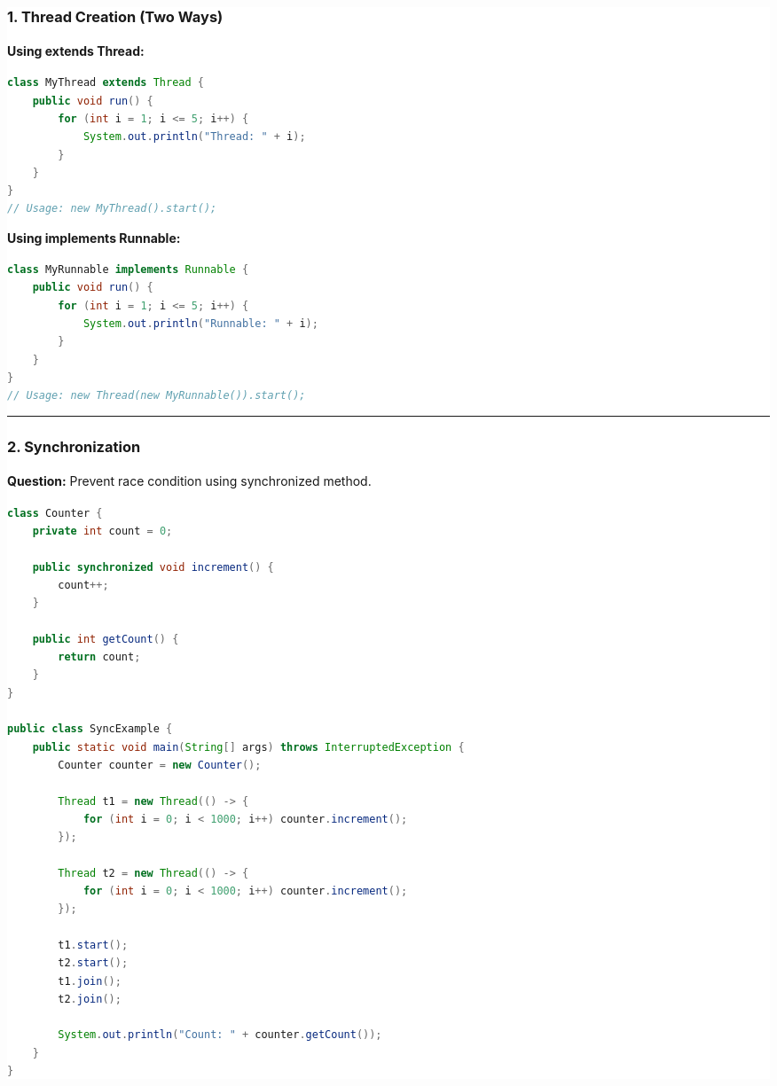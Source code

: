 ### 1. Thread Creation (Two Ways)

**Using extends Thread:**
```java
class MyThread extends Thread {
    public void run() {
        for (int i = 1; i <= 5; i++) {
            System.out.println("Thread: " + i);
        }
    }
}
// Usage: new MyThread().start();
```

**Using implements Runnable:**
```java
class MyRunnable implements Runnable {
    public void run() {
        for (int i = 1; i <= 5; i++) {
            System.out.println("Runnable: " + i);
        }
    }
}
// Usage: new Thread(new MyRunnable()).start();
```

---

### 2. Synchronization

**Question:** Prevent race condition using synchronized method.

```java
class Counter {
    private int count = 0;

    public synchronized void increment() {
        count++;
    }

    public int getCount() {
        return count;
    }
}

public class SyncExample {
    public static void main(String[] args) throws InterruptedException {
        Counter counter = new Counter();

        Thread t1 = new Thread(() -> {
            for (int i = 0; i < 1000; i++) counter.increment();
        });

        Thread t2 = new Thread(() -> {
            for (int i = 0; i < 1000; i++) counter.increment();
        });

        t1.start();
        t2.start();
        t1.join();
        t2.join();

        System.out.println("Count: " + counter.getCount());
    }
}
```